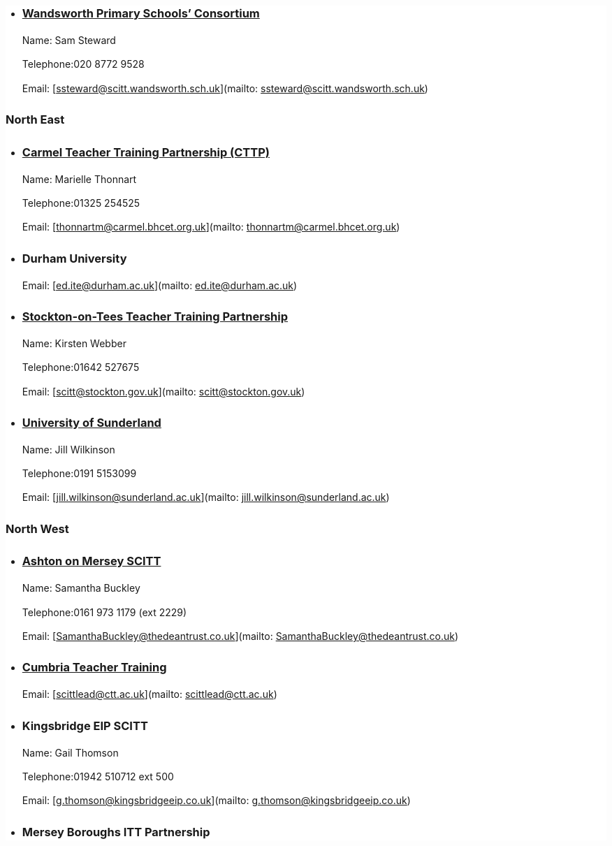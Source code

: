 *   ### [Wandsworth Primary Schools’ Consortium](http://www.beatrixpotterschool.com/our-school/wandsworth-scitt-teacher-training/)
    
    Name: Sam Steward
    
    Telephone:020 8772 9528
    
    Email: [ssteward@scitt.wandsworth.sch.uk](mailto: ssteward@scitt.wandsworth.sch.uk)
    

### North East

*   ### [Carmel Teacher Training Partnership (CTTP)](http://www.carmel.org.uk/)
    
    Name: Marielle Thonnart
    
    Telephone:01325 254525
    
    Email: [thonnartm@carmel.bhcet.org.uk](mailto: thonnartm@carmel.bhcet.org.uk)
    
*   ### Durham University
    
    Email: [ed.ite@durham.ac.uk](mailto: ed.ite@durham.ac.uk)
    
*   ### [Stockton-on-Tees Teacher Training Partnership](http://www.stocktonscitt.uk)
    
    Name: Kirsten Webber
    
    Telephone:01642 527675
    
    Email: [scitt@stockton.gov.uk](mailto: scitt@stockton.gov.uk)
    
*   ### [University of Sunderland](http://www.sunderland.ac.uk/)
    
    Name: Jill Wilkinson
    
    Telephone:0191 5153099
    
    Email: [jill.wilkinson@sunderland.ac.uk](mailto: jill.wilkinson@sunderland.ac.uk)
    

### North West

*   ### [Ashton on Mersey SCITT](http://aomscitt.co.uk/assessment-only/)
    
    Name: Samantha Buckley
    
    Telephone:0161 973 1179 (ext 2229)
    
    Email: [SamanthaBuckley@thedeantrust.co.uk](mailto: SamanthaBuckley@thedeantrust.co.uk)
    
*   ### [Cumbria Teacher Training](http://www.ctt.ac.uk/)
    
    Email: [scittlead@ctt.ac.uk](mailto: scittlead@ctt.ac.uk)
    
*   ### Kingsbridge EIP SCITT
    
    Name: Gail Thomson
    
    Telephone:01942 510712 ext 500
    
    Email: [g.thomson@kingsbridgeeip.co.uk](mailto: g.thomson@kingsbridgeeip.co.uk)
    
*   ### Mersey Boroughs ITT Partnership
    